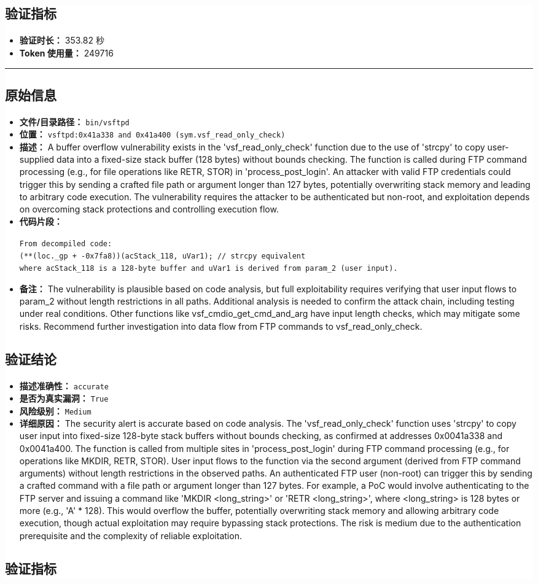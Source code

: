 ## 验证指标

- **验证时长：** 353.82 秒
- **Token 使用量：** 249716

---

## 原始信息

- **文件/目录路径：** `bin/vsftpd`
- **位置：** `vsftpd:0x41a338 and 0x41a400 (sym.vsf_read_only_check)`
- **描述：** A buffer overflow vulnerability exists in the 'vsf_read_only_check' function due to the use of 'strcpy' to copy user-supplied data into a fixed-size stack buffer (128 bytes) without bounds checking. The function is called during FTP command processing (e.g., for file operations like RETR, STOR) in 'process_post_login'. An attacker with valid FTP credentials could trigger this by sending a crafted file path or argument longer than 127 bytes, potentially overwriting stack memory and leading to arbitrary code execution. The vulnerability requires the attacker to be authenticated but non-root, and exploitation depends on overcoming stack protections and controlling execution flow.
- **代码片段：**
  ```
  From decompiled code:
  (**(loc._gp + -0x7fa8))(acStack_118, uVar1); // strcpy equivalent
  where acStack_118 is a 128-byte buffer and uVar1 is derived from param_2 (user input).
  ```
- **备注：** The vulnerability is plausible based on code analysis, but full exploitability requires verifying that user input flows to param_2 without length restrictions in all paths. Additional analysis is needed to confirm the attack chain, including testing under real conditions. Other functions like vsf_cmdio_get_cmd_and_arg have input length checks, which may mitigate some risks. Recommend further investigation into data flow from FTP commands to vsf_read_only_check.

## 验证结论

- **描述准确性：** `accurate`
- **是否为真实漏洞：** `True`
- **风险级别：** `Medium`
- **详细原因：** The security alert is accurate based on code analysis. The 'vsf_read_only_check' function uses 'strcpy' to copy user input into fixed-size 128-byte stack buffers without bounds checking, as confirmed at addresses 0x0041a338 and 0x0041a400. The function is called from multiple sites in 'process_post_login' during FTP command processing (e.g., for operations like MKDIR, RETR, STOR). User input flows to the function via the second argument (derived from FTP command arguments) without length restrictions in the observed paths. An authenticated FTP user (non-root) can trigger this by sending a crafted command with a file path or argument longer than 127 bytes. For example, a PoC would involve authenticating to the FTP server and issuing a command like 'MKDIR <long_string>' or 'RETR <long_string>', where <long_string> is 128 bytes or more (e.g., 'A' * 128). This would overflow the buffer, potentially overwriting stack memory and allowing arbitrary code execution, though actual exploitation may require bypassing stack protections. The risk is medium due to the authentication prerequisite and the complexity of reliable exploitation.

## 验证指标
